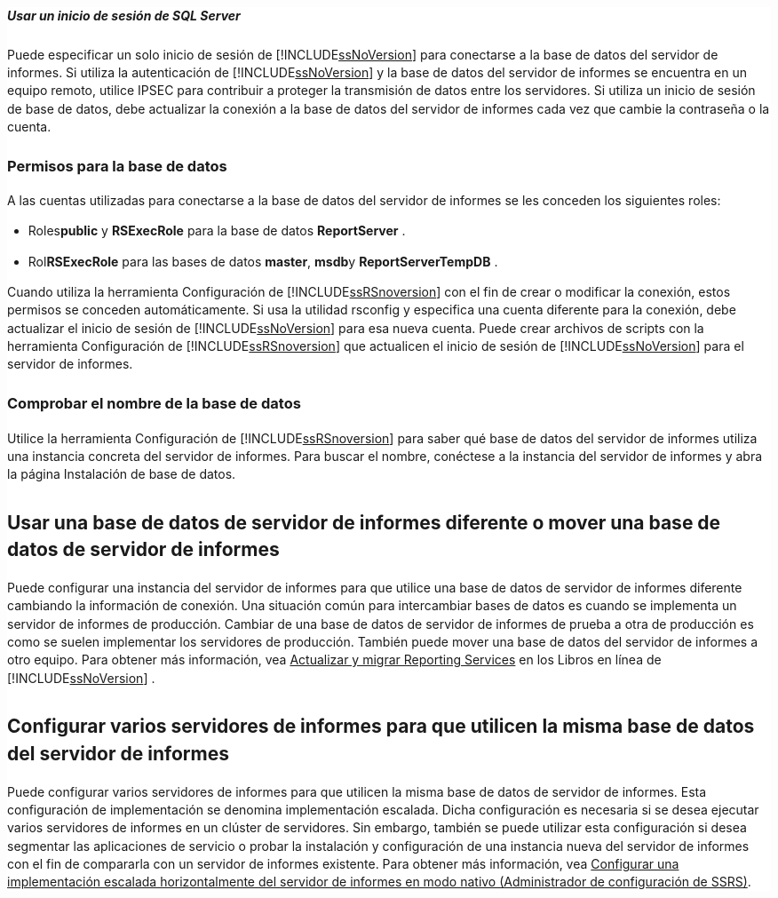 ##### <a name="using-a-sql-server-login"></a>Usar un inicio de sesión de SQL Server  
 Puede especificar un solo inicio de sesión de [!INCLUDE[ssNoVersion](../../includes/ssnoversion-md.md)] para conectarse a la base de datos del servidor de informes. Si utiliza la autenticación de [!INCLUDE[ssNoVersion](../../includes/ssnoversion-md.md)] y la base de datos del servidor de informes se encuentra en un equipo remoto, utilice IPSEC para contribuir a proteger la transmisión de datos entre los servidores. Si utiliza un inicio de sesión de base de datos, debe actualizar la conexión a la base de datos del servidor de informes cada vez que cambie la contraseña o la cuenta.  
  
### <a name="database-permissions"></a>Permisos para la base de datos  
 A las cuentas utilizadas para conectarse a la base de datos del servidor de informes se les conceden los siguientes roles:  
  
-   Roles**public** y **RSExecRole** para la base de datos **ReportServer** .  
  
-   Rol**RSExecRole** para las bases de datos **master**, **msdb**y **ReportServerTempDB** .  
  
 Cuando utiliza la herramienta Configuración de [!INCLUDE[ssRSnoversion](../../includes/ssrsnoversion-md.md)] con el fin de crear o modificar la conexión, estos permisos se conceden automáticamente. Si usa la utilidad rsconfig y especifica una cuenta diferente para la conexión, debe actualizar el inicio de sesión de [!INCLUDE[ssNoVersion](../../includes/ssnoversion-md.md)] para esa nueva cuenta. Puede crear archivos de scripts con la herramienta Configuración de [!INCLUDE[ssRSnoversion](../../includes/ssrsnoversion-md.md)] que actualicen el inicio de sesión de [!INCLUDE[ssNoVersion](../../includes/ssnoversion-md.md)] para el servidor de informes.  
  
### <a name="verifying-the-database-name"></a>Comprobar el nombre de la base de datos  
 Utilice la herramienta Configuración de [!INCLUDE[ssRSnoversion](../../includes/ssrsnoversion-md.md)] para saber qué base de datos del servidor de informes utiliza una instancia concreta del servidor de informes. Para buscar el nombre, conéctese a la instancia del servidor de informes y abra la página Instalación de base de datos.  
  
## <a name="using-a-different-report-server-database-or-moving-a-report-server-database"></a>Usar una base de datos de servidor de informes diferente o mover una base de datos de servidor de informes  
 Puede configurar una instancia del servidor de informes para que utilice una base de datos de servidor de informes diferente cambiando la información de conexión. Una situación común para intercambiar bases de datos es cuando se implementa un servidor de informes de producción. Cambiar de una base de datos de servidor de informes de prueba a otra de producción es como se suelen implementar los servidores de producción. También puede mover una base de datos del servidor de informes a otro equipo. Para obtener más información, vea [Actualizar y migrar Reporting Services](../../reporting-services/install-windows/upgrade-and-migrate-reporting-services.md) en los Libros en línea de [!INCLUDE[ssNoVersion](../../includes/ssnoversion-md.md)] .  
  
## <a name="configuring-multiple-reports-servers-to-use-the-same-report-server-database"></a>Configurar varios servidores de informes para que utilicen la misma base de datos del servidor de informes  
 Puede configurar varios servidores de informes para que utilicen la misma base de datos de servidor de informes. Esta configuración de implementación se denomina implementación escalada. Dicha configuración es necesaria si se desea ejecutar varios servidores de informes en un clúster de servidores. Sin embargo, también se puede utilizar esta configuración si desea segmentar las aplicaciones de servicio o probar la instalación y configuración de una instancia nueva del servidor de informes con el fin de compararla con un servidor de informes existente. Para obtener más información, vea [Configurar una implementación escalada horizontalmente del servidor de informes en modo nativo &#40;Administrador de configuración de SSRS&#41;](../../reporting-services/install-windows/configure-a-native-mode-report-server-scale-out-deployment.md).  
  